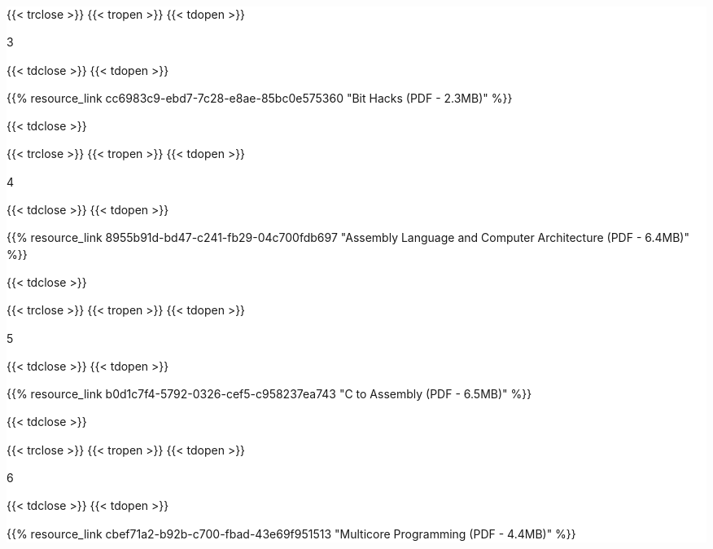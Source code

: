{{< trclose >}}
{{< tropen >}}
{{< tdopen >}}


3


{{< tdclose >}}
{{< tdopen >}}


{{% resource_link cc6983c9-ebd7-7c28-e8ae-85bc0e575360 "Bit Hacks (PDF - 2.3MB)" %}}


{{< tdclose >}}

{{< trclose >}}
{{< tropen >}}
{{< tdopen >}}


4


{{< tdclose >}}
{{< tdopen >}}


{{% resource_link 8955b91d-bd47-c241-fb29-04c700fdb697 "Assembly Language and Computer Architecture (PDF - 6.4MB)" %}}


{{< tdclose >}}

{{< trclose >}}
{{< tropen >}}
{{< tdopen >}}


5


{{< tdclose >}}
{{< tdopen >}}


{{% resource_link b0d1c7f4-5792-0326-cef5-c958237ea743 "C to Assembly (PDF - 6.5MB)" %}}


{{< tdclose >}}

{{< trclose >}}
{{< tropen >}}
{{< tdopen >}}


6


{{< tdclose >}}
{{< tdopen >}}


{{% resource_link cbef71a2-b92b-c700-fbad-43e69f951513 "Multicore Programming (PDF - 4.4MB)" %}}
